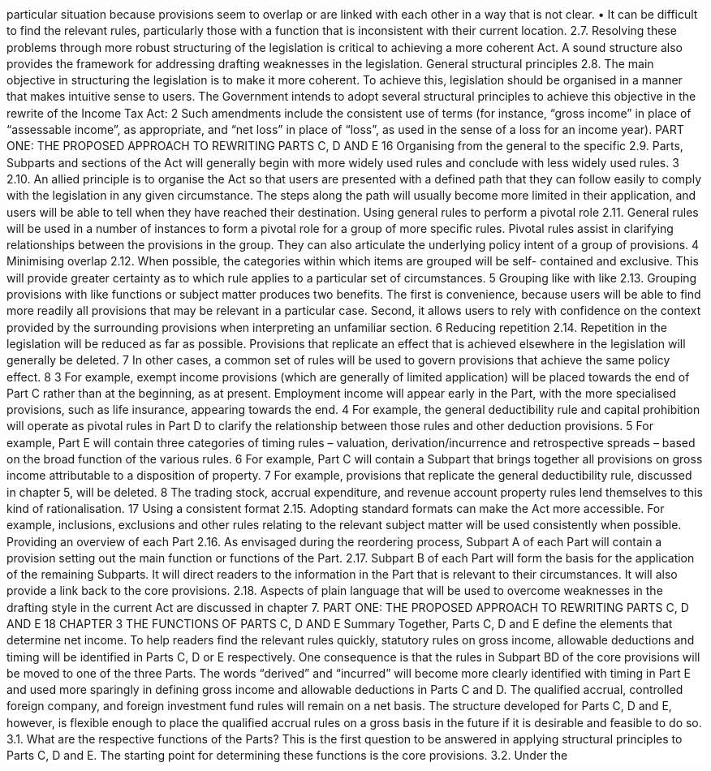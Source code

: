 particular situation because provisions seem to overlap or are linked with each other in a way that is not clear. • It can be difficult to find the relevant rules, particularly those with a function that is inconsistent with their current location. 2.7. Resolving these problems through more robust structuring of the legislation is critical to achieving a more coherent Act. A sound structure also provides the framework for addressing drafting weaknesses in the legislation. General structural principles 2.8. The main objective in structuring the legislation is to make it more coherent. To achieve this, legislation should be organised in a manner that makes intuitive sense to users. The Government intends to adopt several structural principles to achieve this objective in the rewrite of the Income Tax Act: 2 Such amendments include the consistent use of terms (for instance, “gross income” in place of “assessable income”, as appropriate, and “net loss” in place of “loss”, as used in the sense of a loss for an income year). PART ONE: THE PROPOSED APPROACH TO REWRITING PARTS C, D AND E 16 Organising from the general to the specific 2.9. Parts, Subparts and sections of the Act will generally begin with more widely used rules and conclude with less widely used rules. 3 2.10. An allied principle is to organise the Act so that users are presented with a defined path that they can follow easily to comply with the legislation in any given circumstance. The steps along the path will usually become more limited in their application, and users will be able to tell when they have reached their destination. Using general rules to perform a pivotal role 2.11. General rules will be used in a number of instances to form a pivotal role for a group of more specific rules. Pivotal rules assist in clarifying relationships between the provisions in the group. They can also articulate the underlying policy intent of a group of provisions. 4 Minimising overlap 2.12. When possible, the categories within which items are grouped will be self- contained and exclusive. This will provide greater certainty as to which rule applies to a particular set of circumstances. 5 Grouping like with like 2.13. Grouping provisions with like functions or subject matter produces two benefits. The first is convenience, because users will be able to find more readily all provisions that may be relevant in a particular case. Second, it allows users to rely with confidence on the context provided by the surrounding provisions when interpreting an unfamiliar section. 6 Reducing repetition 2.14. Repetition in the legislation will be reduced as far as possible. Provisions that replicate an effect that is achieved elsewhere in the legislation will generally be deleted. 7 In other cases, a common set of rules will be used to govern provisions that achieve the same policy effect. 8 3 For example, exempt income provisions (which are generally of limited application) will be placed towards the end of Part C rather than at the beginning, as at present. Employment income will appear early in the Part, with the more specialised provisions, such as life insurance, appearing towards the end. 4 For example, the general deductibility rule and capital prohibition will operate as pivotal rules in Part D to clarify the relationship between those rules and other deduction provisions. 5 For example, Part E will contain three categories of timing rules – valuation, derivation/incurrence and retrospective spreads – based on the broad function of the various rules. 6 For example, Part C will contain a Subpart that brings together all provisions on gross income attributable to a disposition of property. 7 For example, provisions that replicate the general deductibility rule, discussed in chapter 5, will be deleted. 8 The trading stock, accrual expenditure, and revenue account property rules lend themselves to this kind of rationalisation. 17 Using a consistent format 2.15. Adopting standard formats can make the Act more accessible. For example, inclusions, exclusions and other rules relating to the relevant subject matter will be used consistently when possible. Providing an overview of each Part 2.16. As envisaged during the reordering process, Subpart A of each Part will contain a provision setting out the main function or functions of the Part. 2.17. Subpart B of each Part will form the basis for the application of the remaining Subparts. It will direct readers to the information in the Part that is relevant to their circumstances. It will also provide a link back to the core provisions. 2.18. Aspects of plain language that will be used to overcome weaknesses in the drafting style in the current Act are discussed in chapter 7. PART ONE: THE PROPOSED APPROACH TO REWRITING PARTS C, D AND E 18 CHAPTER 3 THE FUNCTIONS OF PARTS C, D AND E Summary Together, Parts C, D and E define the elements that determine net income. To help readers find the relevant rules quickly, statutory rules on gross income, allowable deductions and timing will be identified in Parts C, D or E respectively. One consequence is that the rules in Subpart BD of the core provisions will be moved to one of the three Parts. The words “derived” and “incurred” will become more clearly identified with timing in Part E and used more sparingly in defining gross income and allowable deductions in Parts C and D. The qualified accrual, controlled foreign company, and foreign investment fund rules will remain on a net basis. The structure developed for Parts C, D and E, however, is flexible enough to place the qualified accrual rules on a gross basis in the future if it is desirable and feasible to do so. 3.1. What are the respective functions of the Parts? This is the first question to be answered in applying structural principles to Parts C, D and E. The starting point for determining these functions is the core provisions. 3.2. Under the